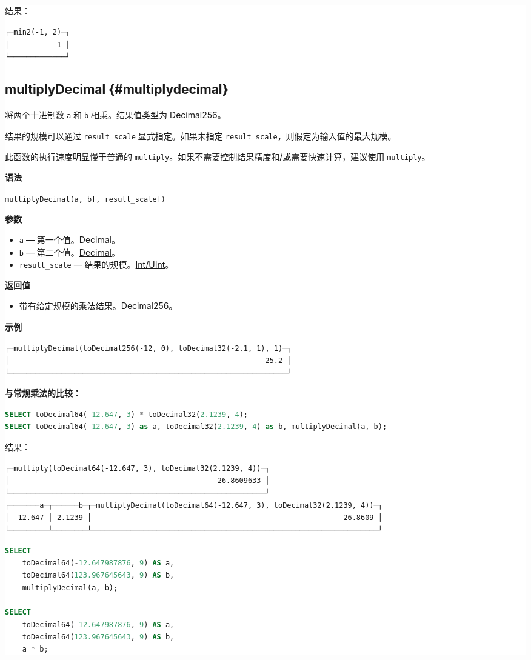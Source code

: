 结果：

```result
┌─min2(-1, 2)─┐
│          -1 │
└─────────────┘
```

## multiplyDecimal {#multiplydecimal}

将两个十进制数 `a` 和 `b` 相乘。结果值类型为 [Decimal256](../data-types/decimal.md)。

结果的规模可以通过 `result_scale` 显式指定。如果未指定 `result_scale`，则假定为输入值的最大规模。

此函数的执行速度明显慢于普通的 `multiply`。如果不需要控制结果精度和/或需要快速计算，建议使用 `multiply`。

**语法**

```sql
multiplyDecimal(a, b[, result_scale])
```

**参数**

- `a` — 第一个值。[Decimal](../data-types/decimal.md)。
- `b` — 第二个值。[Decimal](../data-types/decimal.md)。
- `result_scale` — 结果的规模。[Int/UInt](../data-types/int-uint.md)。

**返回值**

- 带有给定规模的乘法结果。[Decimal256](../data-types/decimal.md)。

**示例**

```result
┌─multiplyDecimal(toDecimal256(-12, 0), toDecimal32(-2.1, 1), 1)─┐
│                                                           25.2 │
└────────────────────────────────────────────────────────────────┘
```

**与常规乘法的比较：**

```sql
SELECT toDecimal64(-12.647, 3) * toDecimal32(2.1239, 4);
SELECT toDecimal64(-12.647, 3) as a, toDecimal32(2.1239, 4) as b, multiplyDecimal(a, b);
```

结果：

```result
┌─multiply(toDecimal64(-12.647, 3), toDecimal32(2.1239, 4))─┐
│                                               -26.8609633 │
└───────────────────────────────────────────────────────────┘
┌───────a─┬──────b─┬─multiplyDecimal(toDecimal64(-12.647, 3), toDecimal32(2.1239, 4))─┐
│ -12.647 │ 2.1239 │                                                         -26.8609 │
└─────────┴────────┴──────────────────────────────────────────────────────────────────┘
```

```sql
SELECT
    toDecimal64(-12.647987876, 9) AS a,
    toDecimal64(123.967645643, 9) AS b,
    multiplyDecimal(a, b);

SELECT
    toDecimal64(-12.647987876, 9) AS a,
    toDecimal64(123.967645643, 9) AS b,
    a * b;
```
